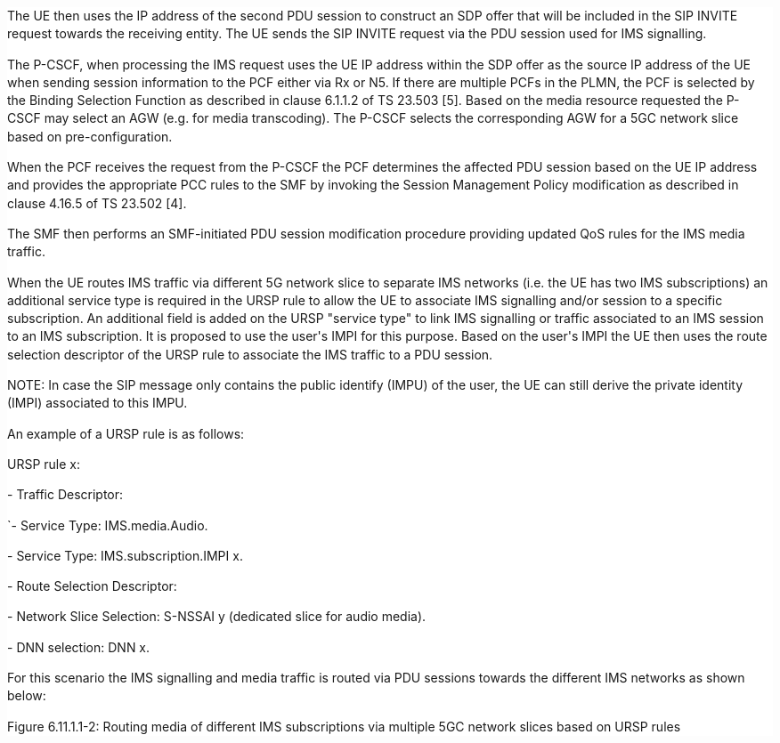 The UE then uses the IP address of the second PDU session to construct
an SDP offer that will be included in the SIP INVITE request towards the
receiving entity. The UE sends the SIP INVITE request via the PDU
session used for IMS signalling.

The P-CSCF, when processing the IMS request uses the UE IP address
within the SDP offer as the source IP address of the UE when sending
session information to the PCF either via Rx or N5. If there are
multiple PCFs in the PLMN, the PCF is selected by the Binding Selection
Function as described in clause 6.1.1.2 of TS 23.503 \[5\]. Based on the
media resource requested the P-CSCF may select an AGW (e.g. for media
transcoding). The P-CSCF selects the corresponding AGW for a 5GC network
slice based on pre-configuration.

When the PCF receives the request from the P-CSCF the PCF determines the
affected PDU session based on the UE IP address and provides the
appropriate PCC rules to the SMF by invoking the Session Management
Policy modification as described in clause 4.16.5 of TS 23.502 \[4\].

The SMF then performs an SMF-initiated PDU session modification
procedure providing updated QoS rules for the IMS media traffic.

When the UE routes IMS traffic via different 5G network slice to
separate IMS networks (i.e. the UE has two IMS subscriptions) an
additional service type is required in the URSP rule to allow the UE to
associate IMS signalling and/or session to a specific subscription. An
additional field is added on the URSP \"service type\" to link IMS
signalling or traffic associated to an IMS session to an IMS
subscription. It is proposed to use the user\'s IMPI for this purpose.
Based on the user\'s IMPI the UE then uses the route selection
descriptor of the URSP rule to associate the IMS traffic to a PDU
session.

NOTE: In case the SIP message only contains the public identify (IMPU)
of the user, the UE can still derive the private identity (IMPI)
associated to this IMPU.

An example of a URSP rule is as follows:

URSP rule x:

\- Traffic Descriptor:

\`- Service Type: IMS.media.Audio.

\- Service Type: IMS.subscription.IMPI x.

\- Route Selection Descriptor:

\- Network Slice Selection: S-NSSAI y (dedicated slice for audio media).

\- DNN selection: DNN x.

For this scenario the IMS signalling and media traffic is routed via PDU
sessions towards the different IMS networks as shown below:

Figure 6.11.1.1-2: Routing media of different IMS subscriptions via
multiple 5GC network slices based on URSP rules
